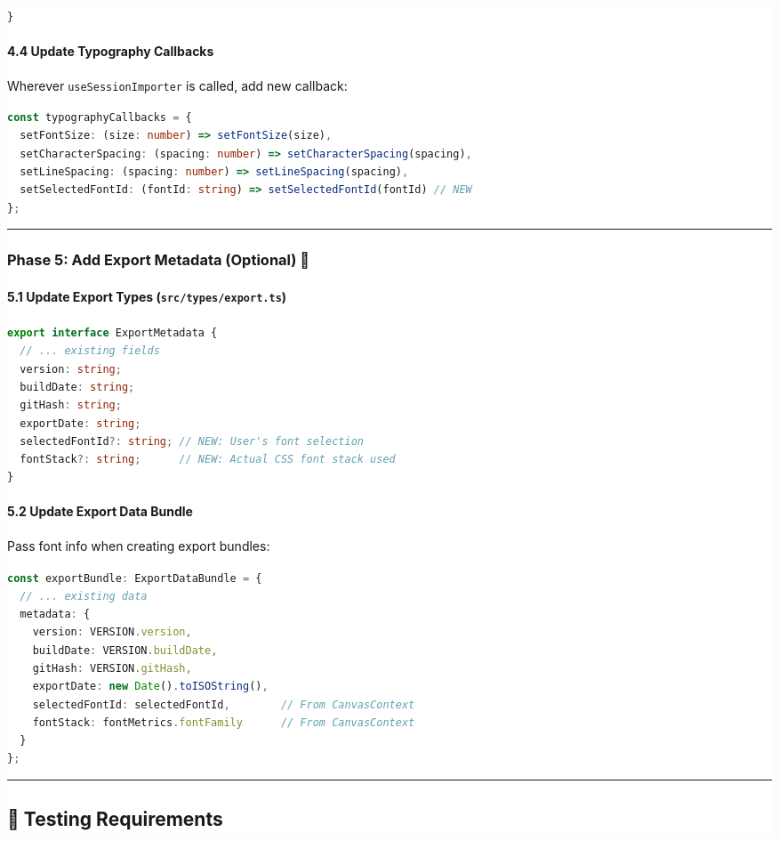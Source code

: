```typescript
}
```

#### **4.4 Update Typography Callbacks**

Wherever `useSessionImporter` is called, add new callback:

```typescript
const typographyCallbacks = {
  setFontSize: (size: number) => setFontSize(size),
  setCharacterSpacing: (spacing: number) => setCharacterSpacing(spacing),
  setLineSpacing: (spacing: number) => setLineSpacing(spacing),
  setSelectedFontId: (fontId: string) => setSelectedFontId(fontId) // NEW
};
```

---

### **Phase 5: Add Export Metadata (Optional)** 🔄

#### **5.1 Update Export Types** (`src/types/export.ts`)

```typescript
export interface ExportMetadata {
  // ... existing fields
  version: string;
  buildDate: string;
  gitHash: string;
  exportDate: string;
  selectedFontId?: string; // NEW: User's font selection
  fontStack?: string;      // NEW: Actual CSS font stack used
}
```

#### **5.2 Update Export Data Bundle**

Pass font info when creating export bundles:

```typescript
const exportBundle: ExportDataBundle = {
  // ... existing data
  metadata: {
    version: VERSION.version,
    buildDate: VERSION.buildDate,
    gitHash: VERSION.gitHash,
    exportDate: new Date().toISOString(),
    selectedFontId: selectedFontId,        // From CanvasContext
    fontStack: fontMetrics.fontFamily      // From CanvasContext
  }
};
```

---

## 🧪 Testing Requirements
